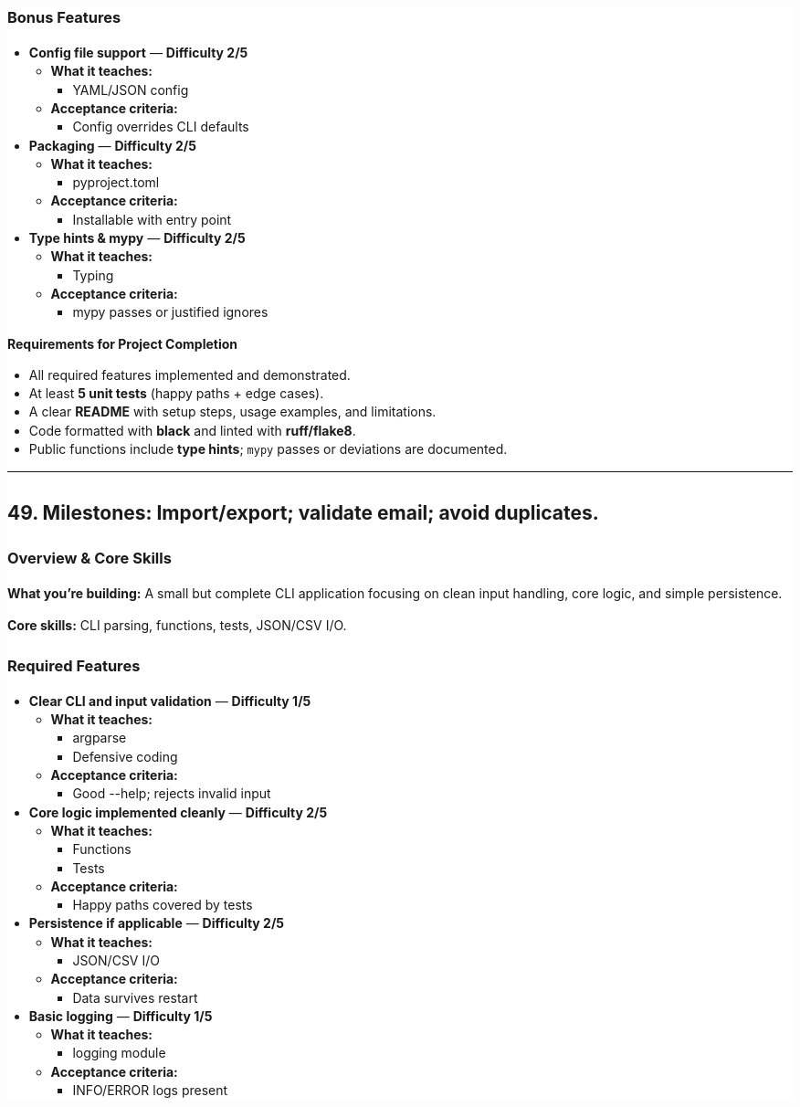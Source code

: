 ### Bonus Features

- **Config file support** — **Difficulty 2/5**
  - **What it teaches:**
    - YAML/JSON config
  - **Acceptance criteria:**
    - Config overrides CLI defaults
- **Packaging** — **Difficulty 2/5**
  - **What it teaches:**
    - pyproject.toml
  - **Acceptance criteria:**
    - Installable with entry point
- **Type hints & mypy** — **Difficulty 2/5**
  - **What it teaches:**
    - Typing
  - **Acceptance criteria:**
    - mypy passes or justified ignores


**Requirements for Project Completion**  
- All required features implemented and demonstrated.  
- At least **5 unit tests** (happy paths + edge cases).  
- A clear **README** with setup steps, usage examples, and limitations.  
- Code formatted with **black** and linted with **ruff/flake8**.  
- Public functions include **type hints**; `mypy` passes or deviations are documented.  

---

## 49. Milestones: Import/export; validate email; avoid duplicates.

### Overview & Core Skills

**What you’re building:** A small but complete CLI application focusing on clean input handling, core logic, and simple persistence.

**Core skills:** CLI parsing, functions, tests, JSON/CSV I/O.


### Required Features

- **Clear CLI and input validation** — **Difficulty 1/5**
  - **What it teaches:**
    - argparse
    - Defensive coding
  - **Acceptance criteria:**
    - Good --help; rejects invalid input
- **Core logic implemented cleanly** — **Difficulty 2/5**
  - **What it teaches:**
    - Functions
    - Tests
  - **Acceptance criteria:**
    - Happy paths covered by tests
- **Persistence if applicable** — **Difficulty 2/5**
  - **What it teaches:**
    - JSON/CSV I/O
  - **Acceptance criteria:**
    - Data survives restart
- **Basic logging** — **Difficulty 1/5**
  - **What it teaches:**
    - logging module
  - **Acceptance criteria:**
    - INFO/ERROR logs present
